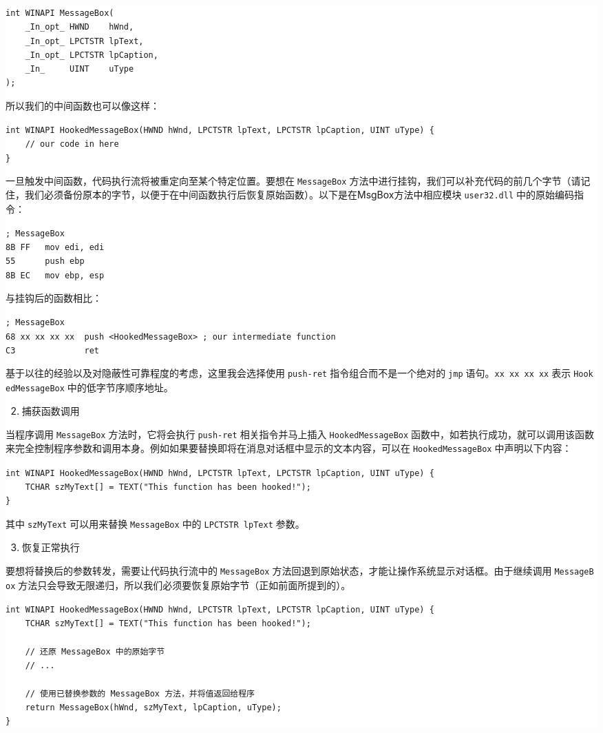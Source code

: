 ```
int WINAPI MessageBox(
    _In_opt_ HWND    hWnd,
    _In_opt_ LPCTSTR lpText,
    _In_opt_ LPCTSTR lpCaption,
    _In_     UINT    uType
);
```

所以我们的中间函数也可以像这样：

```
int WINAPI HookedMessageBox(HWND hWnd, LPCTSTR lpText, LPCTSTR lpCaption, UINT uType) {
    // our code in here
}
```

一旦触发中间函数，代码执行流将被重定向至某个特定位置。要想在 `MessageBox` 方法中进行挂钩，我们可以补充代码的前几个字节（请记住，我们必须备份原本的字节，以便于在中间函数执行后恢复原始函数）。以下是在MsgBox方法中相应模块 `user32.dll` 中的原始编码指令：

```
; MessageBox
8B FF   mov edi, edi
55      push ebp
8B EC   mov ebp, esp
```

与挂钩后的函数相比：

```
; MessageBox
68 xx xx xx xx  push <HookedMessageBox> ; our intermediate function
C3              ret
```

基于以往的经验以及对隐蔽性可靠程度的考虑，这里我会选择使用 `push-ret` 指令组合而不是一个绝对的 `jmp` 语句。`xx xx xx xx` 表示 `HookedMessageBox` 中的低字节序顺序地址。

2.  捕获函数调用

当程序调用 `MessageBox` 方法时，它将会执行 `push-ret` 相关指令并马上插入 `HookedMessageBox` 函数中，如若执行成功，就可以调用该函数来完全控制程序参数和调用本身。例如如果要替换即将在消息对话框中显示的文本内容，可以在 `HookedMessageBox` 中声明以下内容：

```
int WINAPI HookedMessageBox(HWND hWnd, LPCTSTR lpText, LPCTSTR lpCaption, UINT uType) {
    TCHAR szMyText[] = TEXT("This function has been hooked!");
}
```

其中 `szMyText` 可以用来替换 `MessageBox` 中的 `LPCTSTR lpText` 参数。

3.  恢复正常执行

要想将替换后的参数转发，需要让代码执行流中的 `MessageBox` 方法回退到原始状态，才能让操作系统显示对话框。由于继续调用 `MessageBox` 方法只会导致无限递归，所以我们必须要恢复原始字节（正如前面所提到的）。

```
int WINAPI HookedMessageBox(HWND hWnd, LPCTSTR lpText, LPCTSTR lpCaption, UINT uType) {
    TCHAR szMyText[] = TEXT("This function has been hooked!");

    // 还原 MessageBox 中的原始字节
    // ...

    // 使用已替换参数的 MessageBox 方法，并将值返回给程序
    return MessageBox(hWnd, szMyText, lpCaption, uType);
}
```
